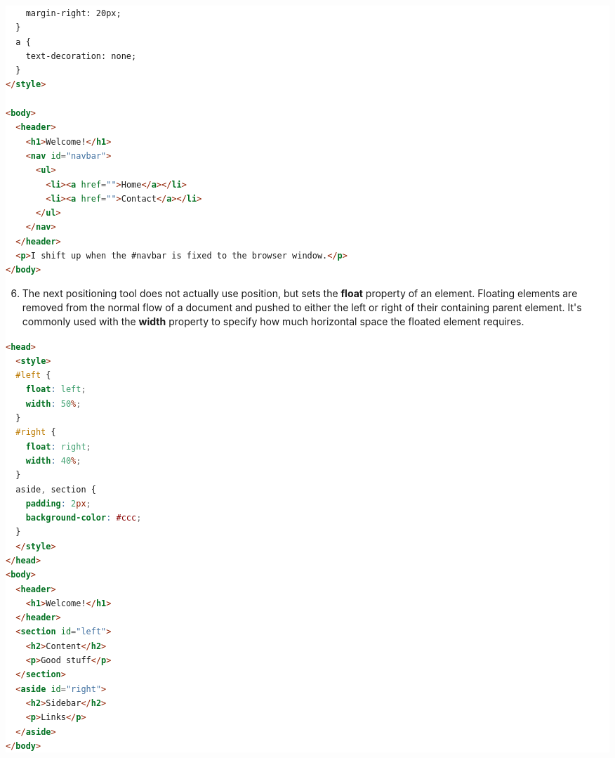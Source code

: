 ```html
    margin-right: 20px;
  }
  a {
    text-decoration: none;
  }
</style>

<body>
  <header>
    <h1>Welcome!</h1>
    <nav id="navbar">
      <ul>
        <li><a href="">Home</a></li>
        <li><a href="">Contact</a></li>
      </ul>
    </nav>
  </header>
  <p>I shift up when the #navbar is fixed to the browser window.</p>
</body>
```

6. The next positioning tool does not actually use position, but sets the __float__ property of an element. Floating elements are removed from the normal flow of a document and pushed to either the left or right of their containing parent element. It's commonly used with the __width__ property to specify how much horizontal space the floated element requires.

```html
<head>
  <style>
  #left {
    float: left;
    width: 50%;
  }
  #right {
    float: right;
    width: 40%;
  }
  aside, section {
    padding: 2px;
    background-color: #ccc;
  }
  </style>
</head>
<body>
  <header>
    <h1>Welcome!</h1>
  </header>
  <section id="left">
    <h2>Content</h2>
    <p>Good stuff</p>
  </section>
  <aside id="right">
    <h2>Sidebar</h2>
    <p>Links</p>
  </aside>
</body>
```

